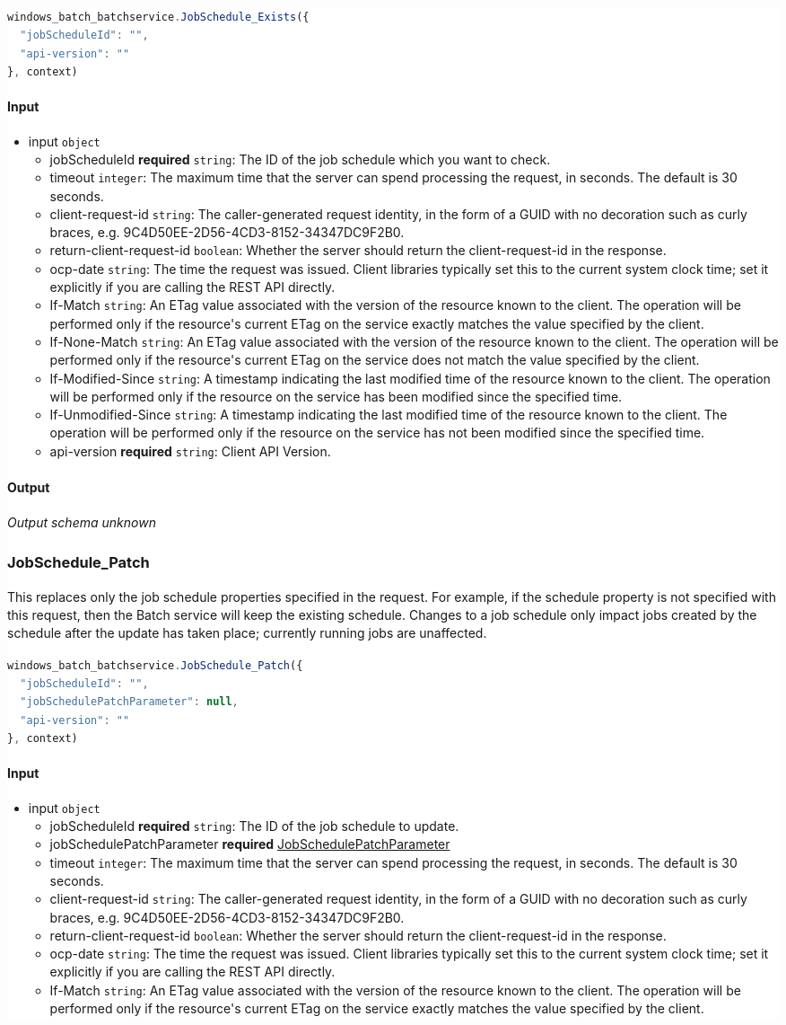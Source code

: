 
```js
windows_batch_batchservice.JobSchedule_Exists({
  "jobScheduleId": "",
  "api-version": ""
}, context)
```

#### Input
* input `object`
  * jobScheduleId **required** `string`: The ID of the job schedule which you want to check.
  * timeout `integer`: The maximum time that the server can spend processing the request, in seconds. The default is 30 seconds.
  * client-request-id `string`: The caller-generated request identity, in the form of a GUID with no decoration such as curly braces, e.g. 9C4D50EE-2D56-4CD3-8152-34347DC9F2B0.
  * return-client-request-id `boolean`: Whether the server should return the client-request-id in the response.
  * ocp-date `string`: The time the request was issued. Client libraries typically set this to the current system clock time; set it explicitly if you are calling the REST API directly.
  * If-Match `string`: An ETag value associated with the version of the resource known to the client. The operation will be performed only if the resource's current ETag on the service exactly matches the value specified by the client.
  * If-None-Match `string`: An ETag value associated with the version of the resource known to the client. The operation will be performed only if the resource's current ETag on the service does not match the value specified by the client.
  * If-Modified-Since `string`: A timestamp indicating the last modified time of the resource known to the client. The operation will be performed only if the resource on the service has been modified since the specified time.
  * If-Unmodified-Since `string`: A timestamp indicating the last modified time of the resource known to the client. The operation will be performed only if the resource on the service has not been modified since the specified time.
  * api-version **required** `string`: Client API Version.

#### Output
*Output schema unknown*

### JobSchedule_Patch
This replaces only the job schedule properties specified in the request. For example, if the schedule property is not specified with this request, then the Batch service will keep the existing schedule. Changes to a job schedule only impact jobs created by the schedule after the update has taken place; currently running jobs are unaffected.


```js
windows_batch_batchservice.JobSchedule_Patch({
  "jobScheduleId": "",
  "jobSchedulePatchParameter": null,
  "api-version": ""
}, context)
```

#### Input
* input `object`
  * jobScheduleId **required** `string`: The ID of the job schedule to update.
  * jobSchedulePatchParameter **required** [JobSchedulePatchParameter](#jobschedulepatchparameter)
  * timeout `integer`: The maximum time that the server can spend processing the request, in seconds. The default is 30 seconds.
  * client-request-id `string`: The caller-generated request identity, in the form of a GUID with no decoration such as curly braces, e.g. 9C4D50EE-2D56-4CD3-8152-34347DC9F2B0.
  * return-client-request-id `boolean`: Whether the server should return the client-request-id in the response.
  * ocp-date `string`: The time the request was issued. Client libraries typically set this to the current system clock time; set it explicitly if you are calling the REST API directly.
  * If-Match `string`: An ETag value associated with the version of the resource known to the client. The operation will be performed only if the resource's current ETag on the service exactly matches the value specified by the client.